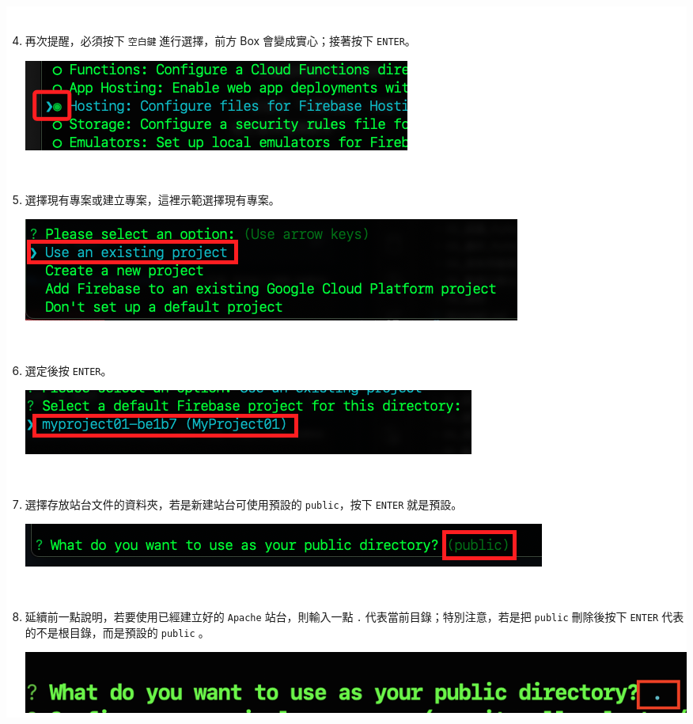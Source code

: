 <br>

4. 再次提醒，必須按下 `空白鍵` 進行選擇，前方 Box 會變成實心；接著按下 `ENTER`。

   ![](images/img_172.png)

<br>

5. 選擇現有專案或建立專案，這裡示範選擇現有專案。

   ![](images/img_56.png)

<br>

6. 選定後按 `ENTER`。

   ![](images/img_57.png)

<br>

7. 選擇存放站台文件的資料夾，若是新建站台可使用預設的 `public`，按下 `ENTER` 就是預設。

   ![](images/img_58.png)

<br>

8. 延續前一點說明，若要使用已經建立好的 `Apache` 站台，則輸入一點 `.` 代表當前目錄；特別注意，若是把 `public` 刪除後按下 `ENTER` 代表的不是根目錄，而是預設的 `public` 。

   ![](images/img_102.png)
